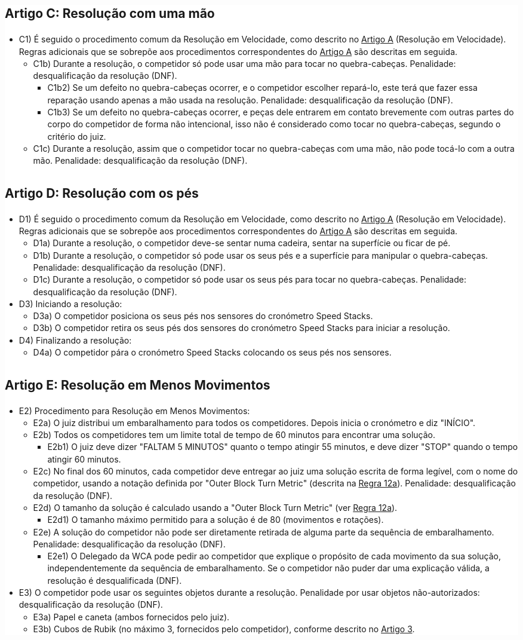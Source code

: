 
## <article-C><one-handed><onehandedsolving> Artigo C: Resolução com uma mão

- C1) É seguido o procedimento comum da Resolução em Velocidade, como descrito no [Artigo A](regulations:article:A) (Resolução em Velocidade). Regras adicionais que se sobrepõe aos procedimentos correspondentes do [Artigo A](regulations:article:A) são descritas em seguida.
    - C1b) Durante a resolução, o competidor só pode usar uma mão para tocar no quebra-cabeças. Penalidade: desqualificação da resolução (DNF).
        - C1b2) Se um defeito no quebra-cabeças ocorrer, e o competidor escolher repará-lo, este terá que fazer essa reparação usando apenas a mão usada na resolução. Penalidade: desqualificação da resolução (DNF).
        - C1b3) Se um defeito no quebra-cabeças ocorrer, e peças dele entrarem em contato brevemente com outras partes do corpo do competidor de forma não intencional, isso não é considerado como tocar no quebra-cabeças, segundo o critério do juiz.
    - C1c) Durante a resolução, assim que o competidor tocar no quebra-cabeças com uma mão, não pode tocá-lo com a outra mão. Penalidade: desqualificação da resolução (DNF).


## <article-D><feet><solvingwithfeet> Artigo D: Resolução com os pés

- D1) É seguido o procedimento comum da Resolução em Velocidade, como descrito no [Artigo A](regulations:article:A) (Resolução em Velocidade). Regras adicionais que se sobrepõe aos procedimentos correspondentes do [Artigo A](regulations:article:A) são descritas em seguida.
    - D1a) Durante a resolução, o competidor deve-se sentar numa cadeira, sentar na superfície ou ficar de pé.
    - D1b) Durante a resolução, o competidor só pode usar os seus pés e a superfície para manipular o quebra-cabeças. Penalidade: desqualificação da resolução (DNF).
    - D1c) Durante a resolução, o competidor só pode usar os seus pés para tocar no quebra-cabeças. Penalidade: desqualificação da resolução (DNF).
- D3) Iniciando a resolução:
    - D3a) O competidor posiciona os seus pés nos sensores do cronómetro Speed Stacks.
    - D3b) O competidor retira os seus pés dos sensores do cronómetro Speed Stacks para iniciar a resolução.
- D4) Finalizando a resolução:
    - D4a) O competidor pára o cronómetro Speed Stacks colocando os seus pés nos sensores.


## <article-E><fewest-moves><fewestmovessolving> Artigo E: Resolução em Menos Movimentos

- E2) Procedimento para Resolução em Menos Movimentos:
    - E2a) O juiz distribui um embaralhamento para todos os competidores. Depois inicia o cronómetro e diz "INÍCIO".
    - E2b) Todos os competidores tem um limite total de tempo de 60 minutos para encontrar uma solução.
        - E2b1) O juiz deve dizer "FALTAM 5 MINUTOS" quanto o tempo atingir 55 minutos, e deve dizer "STOP" quando o tempo atingir 60 minutos.
    - E2c) No final dos 60 minutos, cada competidor deve entregar ao juiz uma solução escrita de forma legível, com o nome do competidor, usando a notação definida por "Outer Block Turn Metric" (descrita na [Regra 12a](regulations:regulation:12a)). Penalidade: desqualificação da resolução (DNF).
    - E2d) O tamanho da solução é calculado usando a "Outer Block Turn Metric" (ver [Regra 12a](regulations:regulation:12a)).
        - E2d1) O tamanho máximo permitido para a solução é de 80 (movimentos e rotações).
    - E2e) A solução do competidor não pode ser diretamente retirada de alguma parte da sequência de embaralhamento. Penalidade: desqualificação da resolução (DNF).
        - E2e1) O Delegado da WCA pode pedir ao competidor que explique o propósito de cada movimento da sua solução, independentemente da sequência de embaralhamento. Se o competidor não puder dar uma explicação válida, a resolução é desqualificada (DNF).
- E3) O competidor pode usar os seguintes objetos durante a resolução. Penalidade por usar objetos não-autorizados: desqualificação da resolução (DNF).
    - E3a) Papel e caneta (ambos fornecidos pelo juiz).
    - E3b) Cubos de Rubik (no máximo 3, fornecidos pelo competidor), conforme descrito no [Artigo 3](regulations:article:3).